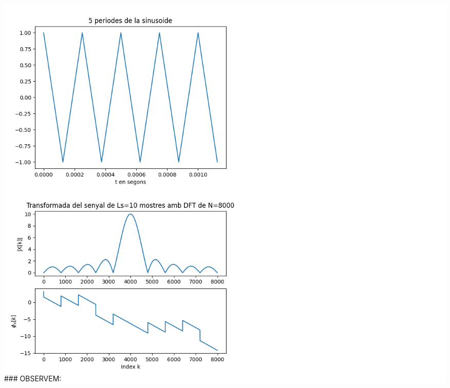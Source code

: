 <img src="img/2_5T.png" width="480" align="center">
<br>
<img src="img/2_TF.png" width="480" align="center">
<br>
### OBSERVEM:
